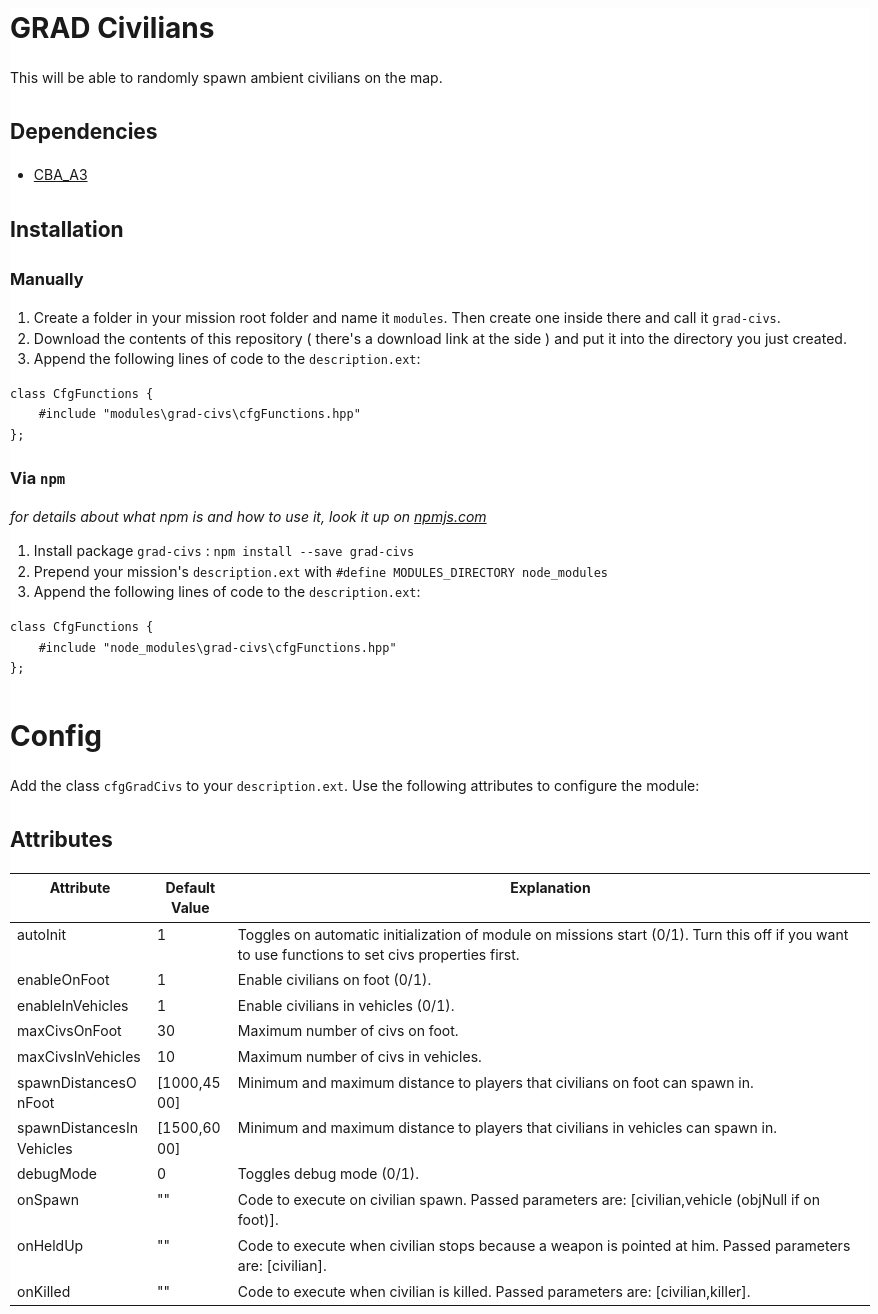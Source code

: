 # GRAD Civilians
This will be able to randomly spawn ambient civilians on the map.

## Dependencies
* [CBA_A3](https://github.com/CBATeam/CBA_A3)

## Installation
### Manually
1. Create a folder in your mission root folder and name it `modules`. Then create one inside there and call it `grad-civs`.
2. Download the contents of this repository ( there's a download link at the side ) and put it into the directory you just created.
3. Append the following lines of code to the `description.ext`:

```sqf
class CfgFunctions {
    #include "modules\grad-civs\cfgFunctions.hpp"
};
```


### Via `npm`
_for details about what npm is and how to use it, look it up on [npmjs.com](https://www.npmjs.com/)_

1. Install package `grad-civs` : `npm install --save grad-civs`
2. Prepend your mission's `description.ext` with `#define MODULES_DIRECTORY node_modules`
3. Append the following lines of code to the `description.ext`:

```sqf
class CfgFunctions {
    #include "node_modules\grad-civs\cfgFunctions.hpp"
};
```

# Config
Add the class `cfgGradCivs` to your `description.ext`. Use the following attributes to configure the module:

## Attributes

Attribute                | Default Value | Explanation
-------------------------|---------------|------------------------------------------------------------------------------------------------------------------------------------------------
autoInit                 | 1             | Toggles on automatic initialization of module on missions start (0/1). Turn this off if you want to use functions to set civs properties first.
enableOnFoot             | 1             | Enable civilians on foot (0/1).
enableInVehicles         | 1             | Enable civilians in vehicles (0/1).
maxCivsOnFoot            | 30            | Maximum number of civs on foot.
maxCivsInVehicles        | 10            | Maximum number of civs in vehicles.
spawnDistancesOnFoot     | [1000,4500]   | Minimum and maximum distance to players that civilians on foot can spawn in.
spawnDistancesInVehicles | [1500,6000]   | Minimum and maximum distance to players that civilians in vehicles can spawn in.
debugMode                | 0             | Toggles debug mode (0/1).
onSpawn                  | ""            | Code to execute on civilian spawn. Passed parameters are: [civilian,vehicle (objNull if on foot)].
onHeldUp                 | ""            | Code to execute when civilian stops because a weapon is pointed at him. Passed parameters are: [civilian].
onKilled                 | ""            | Code to execute when civilian is killed. Passed parameters are: [civilian,killer].